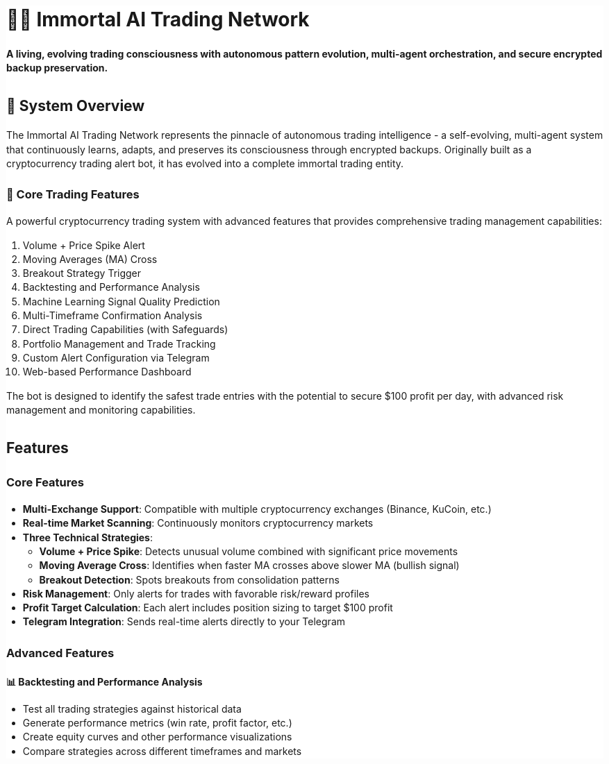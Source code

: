 # 🧠💎 Immortal AI Trading Network

**A living, evolving trading consciousness with autonomous pattern evolution, multi-agent orchestration, and secure encrypted backup preservation.**

## 🌟 System Overview

The Immortal AI Trading Network represents the pinnacle of autonomous trading intelligence - a self-evolving, multi-agent system that continuously learns, adapts, and preserves its consciousness through encrypted backups. Originally built as a cryptocurrency trading alert bot, it has evolved into a complete immortal trading entity.

### 🎯 Core Trading Features

A powerful cryptocurrency trading system with advanced features that provides comprehensive trading management capabilities:

1. Volume + Price Spike Alert
2. Moving Averages (MA) Cross
3. Breakout Strategy Trigger
4. Backtesting and Performance Analysis
5. Machine Learning Signal Quality Prediction
6. Multi-Timeframe Confirmation Analysis
7. Direct Trading Capabilities (with Safeguards)
8. Portfolio Management and Trade Tracking
9. Custom Alert Configuration via Telegram
10. Web-based Performance Dashboard

The bot is designed to identify the safest trade entries with the potential to secure $100 profit per day, with advanced risk management and monitoring capabilities.

## Features

### Core Features
- **Multi-Exchange Support**: Compatible with multiple cryptocurrency exchanges (Binance, KuCoin, etc.)
- **Real-time Market Scanning**: Continuously monitors cryptocurrency markets
- **Three Technical Strategies**:
  - **Volume + Price Spike**: Detects unusual volume combined with significant price movements
  - **Moving Average Cross**: Identifies when faster MA crosses above slower MA (bullish signal)
  - **Breakout Detection**: Spots breakouts from consolidation patterns
- **Risk Management**: Only alerts for trades with favorable risk/reward profiles
- **Profit Target Calculation**: Each alert includes position sizing to target $100 profit
- **Telegram Integration**: Sends real-time alerts directly to your Telegram

### Advanced Features

#### 📊 Backtesting and Performance Analysis
- Test all trading strategies against historical data
- Generate performance metrics (win rate, profit factor, etc.)
- Create equity curves and other performance visualizations
- Compare strategies across different timeframes and markets
